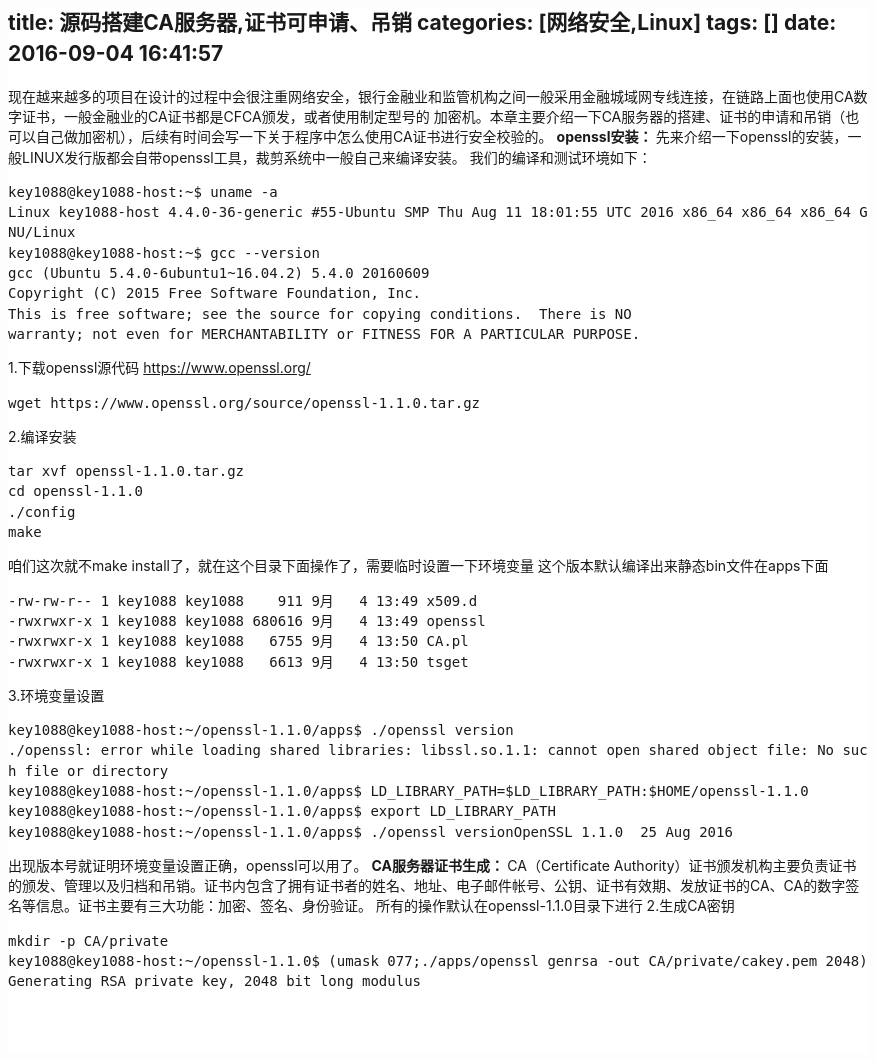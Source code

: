 title: 源码搭建CA服务器,证书可申请、吊销
categories: [网络安全,Linux]
tags: []
date: 2016-09-04 16:41:57
---
现在越来越多的项目在设计的过程中会很注重网络安全，银行金融业和监管机构之间一般采用金融城域网专线连接，在链路上面也使用CA数字证书，一般金融业的CA证书都是CFCA颁发，或者使用制定型号的 加密机。本章主要介绍一下CA服务器的搭建、证书的申请和吊销（也可以自己做加密机），后续有时间会写一下关于程序中怎么使用CA证书进行安全校验的。
<strong>openssl安装：
</strong>
先来介绍一下openssl的安装，一般LINUX发行版都会自带openssl工具，裁剪系统中一般自己来编译安装。
我们的编译和测试环境如下：
<pre>
key1088@key1088-host:~$ uname -a
Linux key1088-host 4.4.0-36-generic #55-Ubuntu SMP Thu Aug 11 18:01:55 UTC 2016 x86_64 x86_64 x86_64 GNU/Linux
key1088@key1088-host:~$ gcc --version
gcc (Ubuntu 5.4.0-6ubuntu1~16.04.2) 5.4.0 20160609
Copyright (C) 2015 Free Software Foundation, Inc.
This is free software; see the source for copying conditions.  There is NO
warranty; not even for MERCHANTABILITY or FITNESS FOR A PARTICULAR PURPOSE.
</pre>
1.下载openssl源代码
https://www.openssl.org/
<pre>
wget https://www.openssl.org/source/openssl-1.1.0.tar.gz
</pre>
2.编译安装
<pre>
tar xvf openssl-1.1.0.tar.gz
cd openssl-1.1.0
./config
make
</pre>
咱们这次就不make install了，就在这个目录下面操作了，需要临时设置一下环境变量
这个版本默认编译出来静态bin文件在apps下面
<pre>
-rw-rw-r-- 1 key1088 key1088    911 9月   4 13:49 x509.d
-rwxrwxr-x 1 key1088 key1088 680616 9月   4 13:49 openssl
-rwxrwxr-x 1 key1088 key1088   6755 9月   4 13:50 CA.pl
-rwxrwxr-x 1 key1088 key1088   6613 9月   4 13:50 tsget
</pre>
3.环境变量设置
<pre>
key1088@key1088-host:~/openssl-1.1.0/apps$ ./openssl version
./openssl: error while loading shared libraries: libssl.so.1.1: cannot open shared object file: No such file or directory
key1088@key1088-host:~/openssl-1.1.0/apps$ LD_LIBRARY_PATH=$LD_LIBRARY_PATH:$HOME/openssl-1.1.0
key1088@key1088-host:~/openssl-1.1.0/apps$ export LD_LIBRARY_PATH
key1088@key1088-host:~/openssl-1.1.0/apps$ ./openssl versionOpenSSL 1.1.0  25 Aug 2016
</pre>
出现版本号就证明环境变量设置正确，openssl可以用了。
<strong>
CA服务器证书生成：
</strong>
CA（Certificate Authority）证书颁发机构主要负责证书的颁发、管理以及归档和吊销。证书内包含了拥有证书者的姓名、地址、电子邮件帐号、公钥、证书有效期、发放证书的CA、CA的数字签名等信息。证书主要有三大功能：加密、签名、身份验证。
所有的操作默认在openssl-1.1.0目录下进行
2.生成CA密钥
<pre>
mkdir -p CA/private
key1088@key1088-host:~/openssl-1.1.0$ (umask 077;./apps/openssl genrsa -out CA/private/cakey.pem 2048)
Generating RSA private key, 2048 bit long modulus